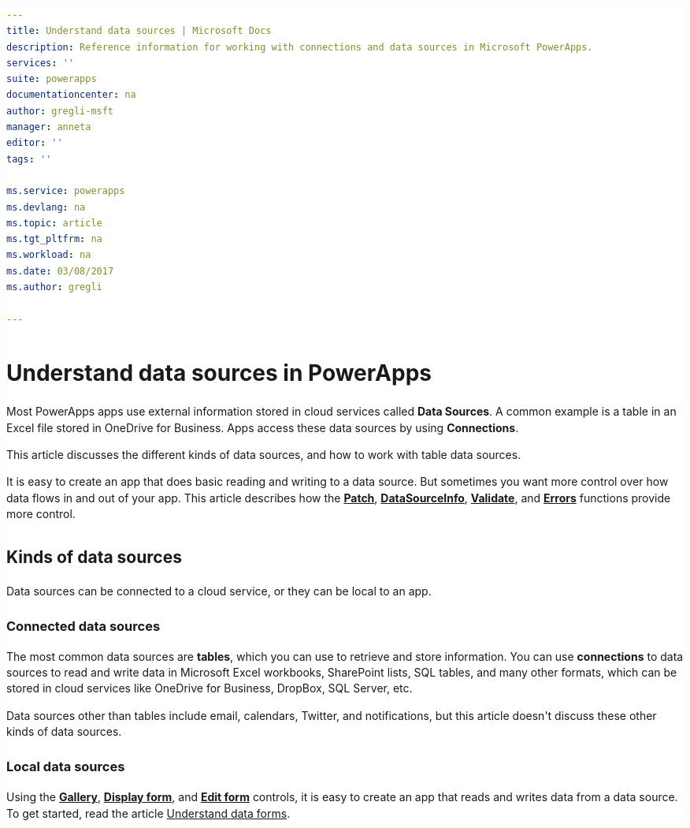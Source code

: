 ```yaml
---
title: Understand data sources | Microsoft Docs
description: Reference information for working with connections and data sources in Microsoft PowerApps.
services: ''
suite: powerapps
documentationcenter: na
author: gregli-msft
manager: anneta
editor: ''
tags: ''

ms.service: powerapps
ms.devlang: na
ms.topic: article
ms.tgt_pltfrm: na
ms.workload: na
ms.date: 03/08/2017
ms.author: gregli

---
```

# Understand data sources in PowerApps
Most PowerApps apps use external information stored in cloud services called **Data Sources**. A common example is a table in an Excel file stored in OneDrive for Business. Apps access these data sources by using **Connections**.

This article discusses the different kinds of data sources, and how to work with table data sources.

It is easy to create an app that does basic reading and writing to a data source. But sometimes you want more control over how data flows in and out of your app.  This article describes how the **[Patch](../functions/function-patch.md)**, **[DataSourceInfo](../functions/function-datasourceinfo.md)**, **[Validate](../functions/function-validate.md)**, and **[Errors](../functions/function-errors.md)** functions provide more control.

## Kinds of data sources
Data sources can be connected to a cloud service, or they can be local to an app.

### Connected data sources
The most common data sources are **tables**, which you can use to retrieve and store information. You can use **connections** to data sources to read and write data in Microsoft Excel workbooks, SharePoint lists, SQL tables, and many other formats, which can be stored in cloud services like OneDrive for Business, DropBox, SQL Server, etc.

Data sources other than tables include email, calendars, Twitter, and notifications, but this article doesn't discuss these other kinds of data sources.

### Local data sources
Using the **[Gallery](../controls/control-gallery.md)**, **[Display form](../controls/control-form-detail.md)**, and **[Edit form](../controls/control-form-detail.md)** controls, it is easy to create an app that reads and writes data from a data source.  To get started, read the article [Understand data forms](working-with-forms.md).  
